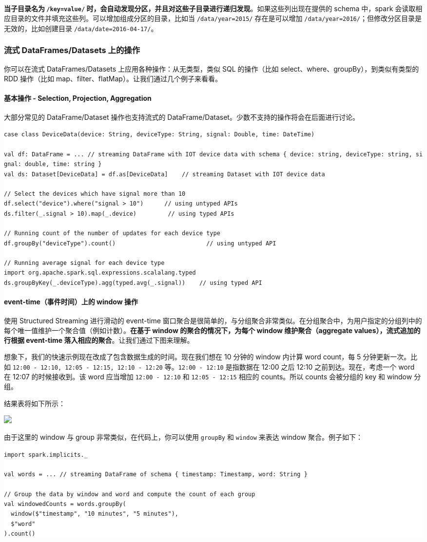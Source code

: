 **当子目录名为 ```/key=value/``` 时，会自动发现分区，并且对这些子目录进行递归发现**。如果这些列出现在提供的 schema 中，spark 会读取相应目录的文件并填充这些列。可以增加组成分区的目录，比如当 ```/data/year=2015/``` 存在是可以增加 ```/data/year=2016/```；但修改分区目录是无效的，比如创建目录 ```/data/date=2016-04-17/```。

### 流式 DataFrames/Datasets 上的操作
你可以在流式 DataFrames/Datasets 上应用各种操作：从无类型，类似 SQL 的操作（比如 select、where、groupBy），到类似有类型的 RDD 操作（比如 map、filter、flatMap）。让我们通过几个例子来看看。

#### 基本操作 - Selection, Projection, Aggregation
大部分常见的 DataFrame/Dataset 操作也支持流式的 DataFrame/Dataset。少数不支持的操作将会在后面进行讨论。

```
case class DeviceData(device: String, deviceType: String, signal: Double, time: DateTime)

val df: DataFrame = ... // streaming DataFrame with IOT device data with schema { device: string, deviceType: string, signal: double, time: string }
val ds: Dataset[DeviceData] = df.as[DeviceData]    // streaming Dataset with IOT device data

// Select the devices which have signal more than 10
df.select("device").where("signal > 10")      // using untyped APIs   
ds.filter(_.signal > 10).map(_.device)         // using typed APIs

// Running count of the number of updates for each device type
df.groupBy("deviceType").count()                          // using untyped API

// Running average signal for each device type
import org.apache.spark.sql.expressions.scalalang.typed
ds.groupByKey(_.deviceType).agg(typed.avg(_.signal))    // using typed API
```

#### event-time（事件时间）上的 window 操作
使用 Structured Streaming 进行滑动的 event-time 窗口聚合是很简单的，与分组聚合非常类似。在分组聚合中，为用户指定的分组列中的每个唯一值维护一个聚合值（例如计数）。**在基于 window 的聚合的情况下，为每个 window 维护聚合（aggregate values），流式追加的行根据 event-time 落入相应的聚合**。让我们通过下图来理解。

想象下，我们的快速示例现在改成了包含数据生成的时间。现在我们想在 10 分钟的 window 内计算 word count，每 5 分钟更新一次。比如 ```12:00 - 12:10, 12:05 - 12:15, 12:10 - 12:20``` 等。```12:00 - 12:10``` 是指数据在 12:00 之后 12:10 之前到达。现在，考虑一个 word 在 12:07 的时候接收到。该 word 应当增加 ```12:00 - 12:10``` 和 ```12:05 - 12:15``` 相应的 counts。所以 counts 会被分组的 key 和 window 分组。

结果表将如下所示：


![](http://upload-images.jianshu.io/upload_images/204749-6dee56f18a9abbdd.png?imageMogr2/auto-orient/strip%7CimageView2/2/w/1240)


由于这里的 window 与 group 非常类似，在代码上，你可以使用 ```groupBy``` 和 ```window``` 来表达 window 聚合。例子如下：

```
import spark.implicits._

val words = ... // streaming DataFrame of schema { timestamp: Timestamp, word: String }

// Group the data by window and word and compute the count of each group
val windowedCounts = words.groupBy(
  window($"timestamp", "10 minutes", "5 minutes"),
  $"word"
).count()
```
